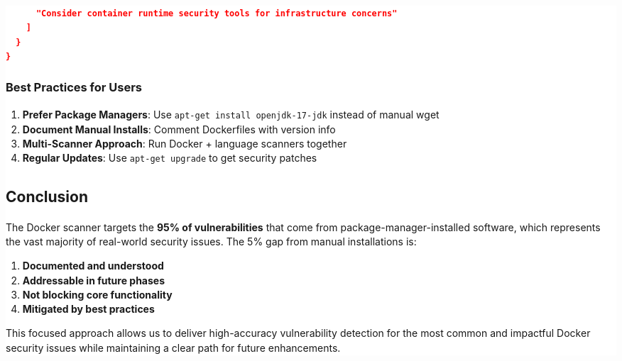 ```json
      "Consider container runtime security tools for infrastructure concerns"
    ]
  }
}
```

### Best Practices for Users

1. **Prefer Package Managers**: Use `apt-get install openjdk-17-jdk` instead of manual wget
2. **Document Manual Installs**: Comment Dockerfiles with version info
3. **Multi-Scanner Approach**: Run Docker + language scanners together
4. **Regular Updates**: Use `apt-get upgrade` to get security patches

## Conclusion

The Docker scanner targets the **95% of vulnerabilities** that come from package-manager-installed software, which represents the vast majority of real-world security issues. The 5% gap from manual installations is:

1. **Documented and understood**
2. **Addressable in future phases**
3. **Not blocking core functionality**
4. **Mitigated by best practices**

This focused approach allows us to deliver high-accuracy vulnerability detection for the most common and impactful Docker security issues while maintaining a clear path for future enhancements.